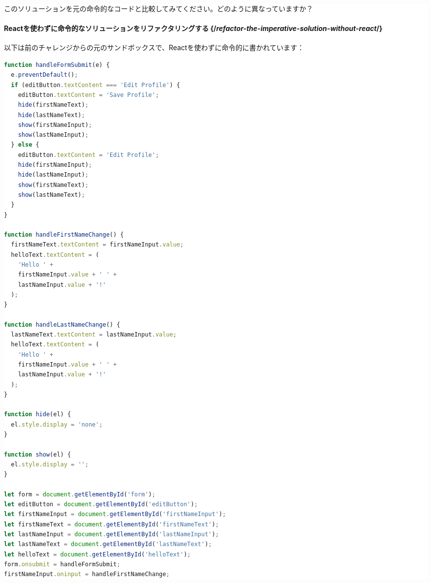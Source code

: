 </Sandpack>

このソリューションを元の命令的なコードと比較してみてください。どのように異なっていますか？

</Solution>

#### Reactを使わずに命令的なソリューションをリファクタリングする {/*refactor-the-imperative-solution-without-react*/}

以下は前のチャレンジからの元のサンドボックスで、Reactを使わずに命令的に書かれています：

<Sandpack>

```js src/index.js active
function handleFormSubmit(e) {
  e.preventDefault();
  if (editButton.textContent === 'Edit Profile') {
    editButton.textContent = 'Save Profile';
    hide(firstNameText);
    hide(lastNameText);
    show(firstNameInput);
    show(lastNameInput);
  } else {
    editButton.textContent = 'Edit Profile';
    hide(firstNameInput);
    hide(lastNameInput);
    show(firstNameText);
    show(lastNameText);
  }
}

function handleFirstNameChange() {
  firstNameText.textContent = firstNameInput.value;
  helloText.textContent = (
    'Hello ' +
    firstNameInput.value + ' ' +
    lastNameInput.value + '!'
  );
}

function handleLastNameChange() {
  lastNameText.textContent = lastNameInput.value;
  helloText.textContent = (
    'Hello ' +
    firstNameInput.value + ' ' +
    lastNameInput.value + '!'
  );
}

function hide(el) {
  el.style.display = 'none';
}

function show(el) {
  el.style.display = '';
}

let form = document.getElementById('form');
let editButton = document.getElementById('editButton');
let firstNameInput = document.getElementById('firstNameInput');
let firstNameText = document.getElementById('firstNameText');
let lastNameInput = document.getElementById('lastNameInput');
let lastNameText = document.getElementById('lastNameText');
let helloText = document.getElementById('helloText');
form.onsubmit = handleFormSubmit;
firstNameInput.oninput = handleFirstNameChange;
```